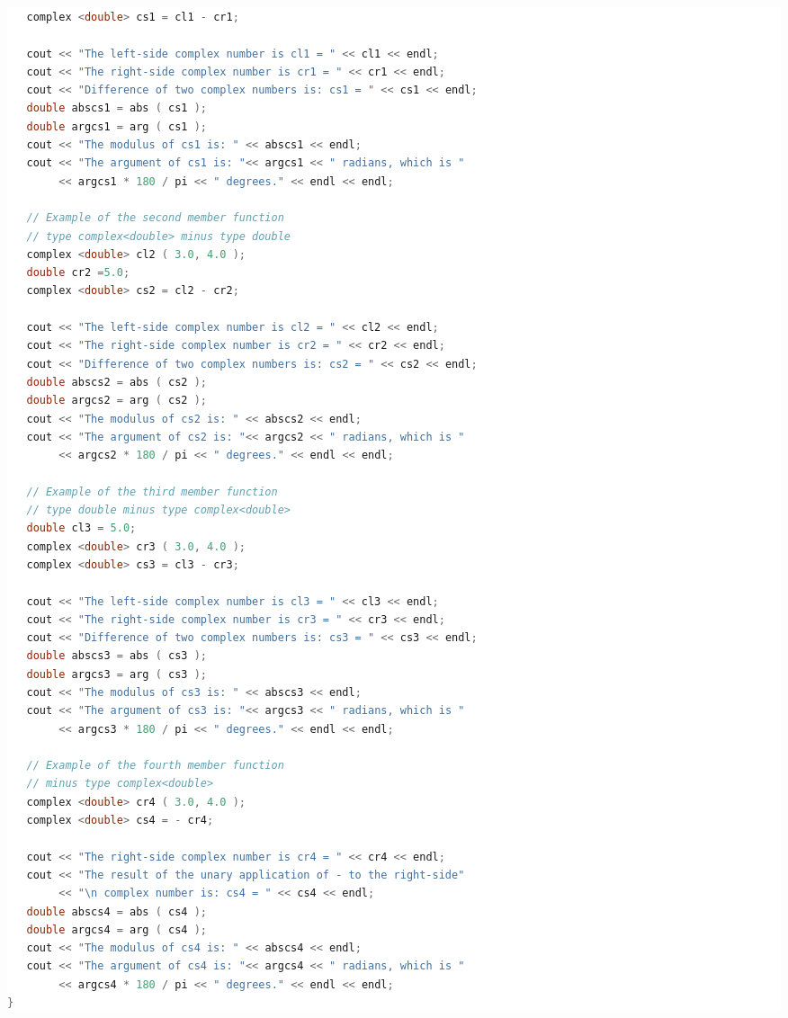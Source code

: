 ```cpp
   complex <double> cs1 = cl1 - cr1;

   cout << "The left-side complex number is cl1 = " << cl1 << endl;
   cout << "The right-side complex number is cr1 = " << cr1 << endl;
   cout << "Difference of two complex numbers is: cs1 = " << cs1 << endl;
   double abscs1 = abs ( cs1 );
   double argcs1 = arg ( cs1 );
   cout << "The modulus of cs1 is: " << abscs1 << endl;
   cout << "The argument of cs1 is: "<< argcs1 << " radians, which is "
        << argcs1 * 180 / pi << " degrees." << endl << endl;

   // Example of the second member function
   // type complex<double> minus type double
   complex <double> cl2 ( 3.0, 4.0 );
   double cr2 =5.0;
   complex <double> cs2 = cl2 - cr2;

   cout << "The left-side complex number is cl2 = " << cl2 << endl;
   cout << "The right-side complex number is cr2 = " << cr2 << endl;
   cout << "Difference of two complex numbers is: cs2 = " << cs2 << endl;
   double abscs2 = abs ( cs2 );
   double argcs2 = arg ( cs2 );
   cout << "The modulus of cs2 is: " << abscs2 << endl;
   cout << "The argument of cs2 is: "<< argcs2 << " radians, which is "
        << argcs2 * 180 / pi << " degrees." << endl << endl;

   // Example of the third member function
   // type double minus type complex<double>
   double cl3 = 5.0;
   complex <double> cr3 ( 3.0, 4.0 );
   complex <double> cs3 = cl3 - cr3;

   cout << "The left-side complex number is cl3 = " << cl3 << endl;
   cout << "The right-side complex number is cr3 = " << cr3 << endl;
   cout << "Difference of two complex numbers is: cs3 = " << cs3 << endl;
   double abscs3 = abs ( cs3 );
   double argcs3 = arg ( cs3 );
   cout << "The modulus of cs3 is: " << abscs3 << endl;
   cout << "The argument of cs3 is: "<< argcs3 << " radians, which is "
        << argcs3 * 180 / pi << " degrees." << endl << endl;

   // Example of the fourth member function
   // minus type complex<double>
   complex <double> cr4 ( 3.0, 4.0 );
   complex <double> cs4 = - cr4;

   cout << "The right-side complex number is cr4 = " << cr4 << endl;
   cout << "The result of the unary application of - to the right-side"
        << "\n complex number is: cs4 = " << cs4 << endl;
   double abscs4 = abs ( cs4 );
   double argcs4 = arg ( cs4 );
   cout << "The modulus of cs4 is: " << abscs4 << endl;
   cout << "The argument of cs4 is: "<< argcs4 << " radians, which is "
        << argcs4 * 180 / pi << " degrees." << endl << endl;
}
```

